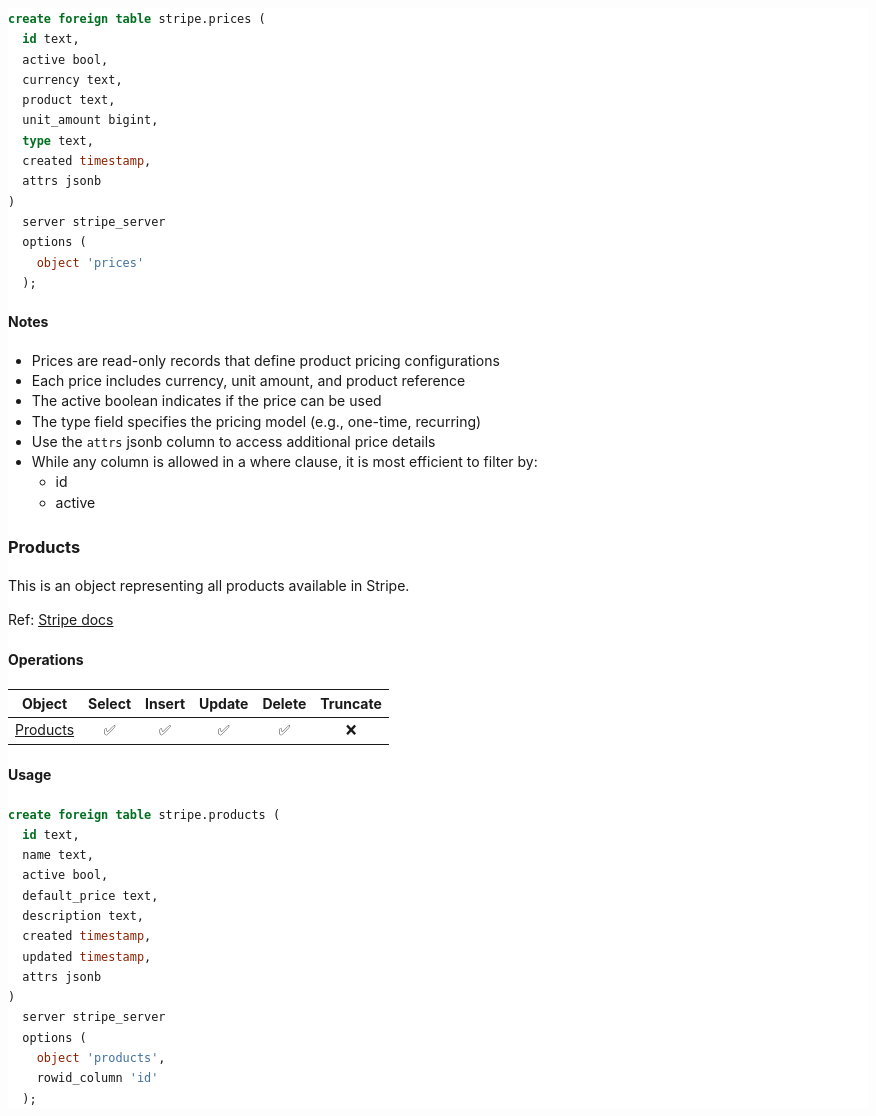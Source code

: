 ```sql
create foreign table stripe.prices (
  id text,
  active bool,
  currency text,
  product text,
  unit_amount bigint,
  type text,
  created timestamp,
  attrs jsonb
)
  server stripe_server
  options (
    object 'prices'
  );
```

#### Notes

- Prices are read-only records that define product pricing configurations
- Each price includes currency, unit amount, and product reference
- The active boolean indicates if the price can be used
- The type field specifies the pricing model (e.g., one-time, recurring)
- Use the `attrs` jsonb column to access additional price details
- While any column is allowed in a where clause, it is most efficient to filter by:
  - id
  - active

### Products

This is an object representing all products available in Stripe.

Ref: [Stripe docs](https://stripe.com/docs/api/products/list)

#### Operations

| Object                                            | Select | Insert | Update | Delete | Truncate |
| ------------------------------------------------- | :----: | :----: | :----: | :----: | :------: |
| [Products](https://stripe.com/docs/api/products/list) |   ✅   |   ✅   |   ✅   |   ✅   |    ❌    |

#### Usage

```sql
create foreign table stripe.products (
  id text,
  name text,
  active bool,
  default_price text,
  description text,
  created timestamp,
  updated timestamp,
  attrs jsonb
)
  server stripe_server
  options (
    object 'products',
    rowid_column 'id'
  );
```
